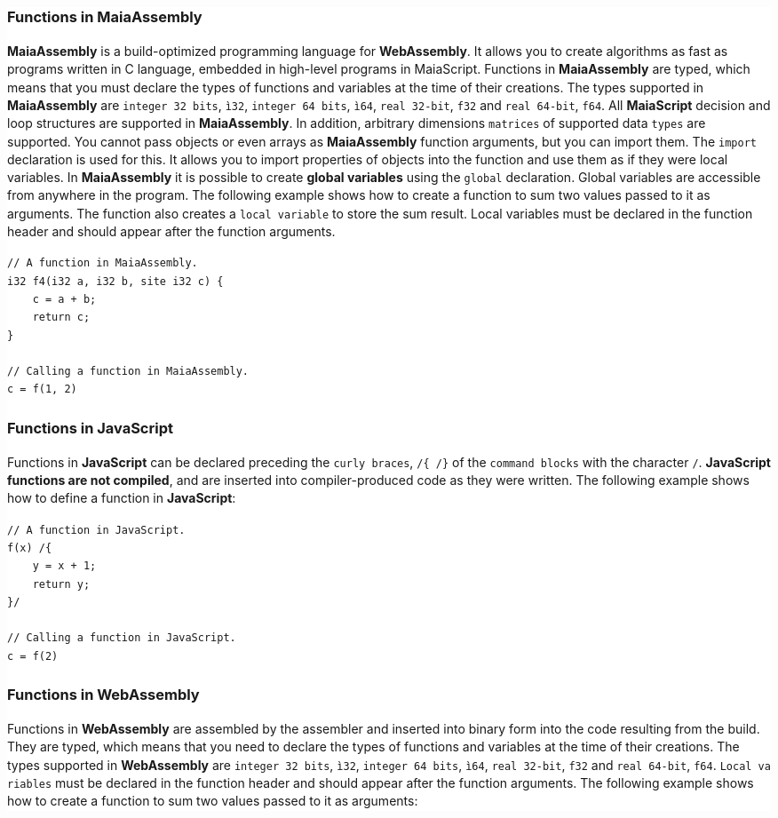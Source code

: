 ### Functions in MaiaAssembly

**MaiaAssembly** is a build-optimized programming language for **WebAssembly**. It allows you to create algorithms as fast as programs written in C language, embedded in high-level programs in MaiaScript. Functions in **MaiaAssembly** are typed, which means that you must declare the types of functions and variables at the time of their creations. The types supported in **MaiaAssembly** are `integer 32 bits`, `ì32`, `integer 64 bits`, `ì64`, `real 32-bit`, `f32` and `real 64-bit`, `f64`. All **MaiaScript** decision and loop structures are supported in **MaiaAssembly**. In addition, arbitrary dimensions `matrices` of supported data `types` are supported. You cannot pass objects or even arrays as **MaiaAssembly** function arguments, but you can import them. The `import` declaration is used for this. It allows you to import properties of objects into the function and use them as if they were local variables. In **MaiaAssembly** it is possible to create **global variables** using the `global` declaration. Global variables are accessible from anywhere in the program. The following example shows how to create a function to sum two values passed to it as arguments. The function also creates a `local variable` to store the sum result. Local variables must be declared in the function header and should appear after the function arguments.

```
// A function in MaiaAssembly.
i32 f4(i32 a, i32 b, site i32 c) {
    c = a + b;
    return c;
}

// Calling a function in MaiaAssembly.
c = f(1, 2)
```

### Functions in JavaScript

Functions in **JavaScript** can be declared preceding the `curly braces`, `/{ /}` of the `command blocks` with the character `/`. **JavaScript functions are not compiled**, and are inserted into compiler-produced code as they were written. The following example shows how to define a function in **JavaScript**:

```
// A function in JavaScript.
f(x) /{
    y = x + 1;
    return y;
}/

// Calling a function in JavaScript.
c = f(2)
```

### Functions in WebAssembly
Functions in **WebAssembly** are assembled by the assembler and inserted into binary form into the code resulting from the build. They are typed, which means that you need to declare the types of functions and variables at the time of their creations. The types supported in **WebAssembly** are `integer 32 bits`, `ì32`, `integer 64 bits`, `ì64`, `real 32-bit`, `f32` and `real 64-bit`, `f64`. `Local variables` must be declared in the function header and should appear after the function arguments. The following example shows how to create a function to sum two values passed to it as arguments:
